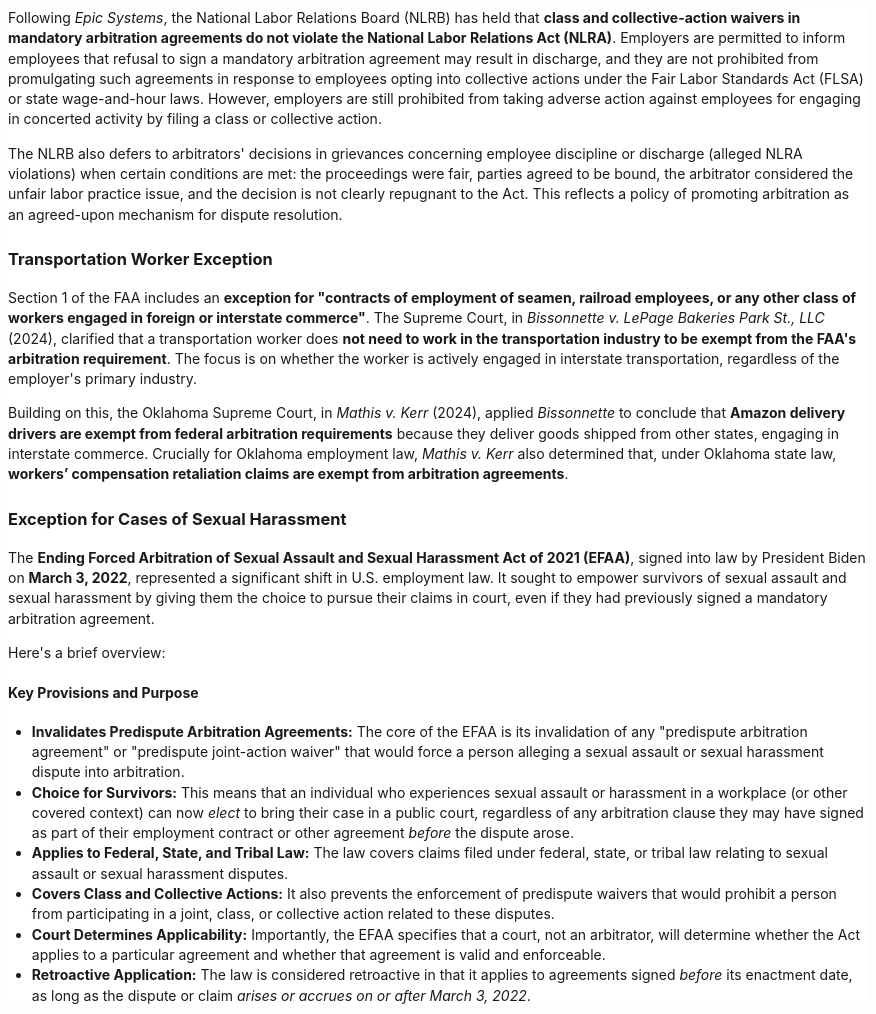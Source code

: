 Following _Epic Systems_, the National Labor Relations Board (NLRB) has held that **class and collective-action waivers in mandatory arbitration agreements do not violate the National Labor Relations Act (NLRA)**. Employers are permitted to inform employees that refusal to sign a mandatory arbitration agreement may result in discharge, and they are not prohibited from promulgating such agreements in response to employees opting into collective actions under the Fair Labor Standards Act (FLSA) or state wage-and-hour laws. However, employers are still prohibited from taking adverse action against employees for engaging in concerted activity by filing a class or collective action.

The NLRB also defers to arbitrators' decisions in grievances concerning employee discipline or discharge (alleged NLRA violations) when certain conditions are met: the proceedings were fair, parties agreed to be bound, the arbitrator considered the unfair labor practice issue, and the decision is not clearly repugnant to the Act. This reflects a policy of promoting arbitration as an agreed-upon mechanism for dispute resolution.

### Transportation Worker Exception

Section 1 of the FAA includes an **exception for "contracts of employment of seamen, railroad employees, or any other class of workers engaged in foreign or interstate commerce"**. The Supreme Court, in _Bissonnette v. LePage Bakeries Park St., LLC_ (2024), clarified that a transportation worker does **not need to work in the transportation industry to be exempt from the FAA's arbitration requirement**. The focus is on whether the worker is actively engaged in interstate transportation, regardless of the employer's primary industry.

Building on this, the Oklahoma Supreme Court, in _Mathis v. Kerr_ (2024), applied _Bissonnette_ to conclude that **Amazon delivery drivers are exempt from federal arbitration requirements** because they deliver goods shipped from other states, engaging in interstate commerce. Crucially for Oklahoma employment law, _Mathis v. Kerr_ also determined that, under Oklahoma state law, **workers’ compensation retaliation claims are exempt from arbitration agreements**.

### Exception for Cases of Sexual Harassment

The **Ending Forced Arbitration of Sexual Assault and Sexual Harassment Act of 2021 (EFAA)**, signed into law by President Biden on **March 3, 2022**, represented a significant shift in U.S. employment law. It sought to empower survivors of sexual assault and sexual harassment by giving them the choice to pursue their claims in court, even if they had previously signed a mandatory arbitration agreement.

Here's a brief overview:

#### Key Provisions and Purpose

- **Invalidates Predispute Arbitration Agreements:** The core of the EFAA is its invalidation of any "predispute arbitration agreement" or "predispute joint-action waiver" that would force a person alleging a sexual assault or sexual harassment dispute into arbitration.
- **Choice for Survivors:** This means that an individual who experiences sexual assault or harassment in a workplace (or other covered context) can now _elect_ to bring their case in a public court, regardless of any arbitration clause they may have signed as part of their employment contract or other agreement _before_ the dispute arose.
- **Applies to Federal, State, and Tribal Law:** The law covers claims filed under federal, state, or tribal law relating to sexual assault or sexual harassment disputes.
- **Covers Class and Collective Actions:** It also prevents the enforcement of predispute waivers that would prohibit a person from participating in a joint, class, or collective action related to these disputes.
- **Court Determines Applicability:** Importantly, the EFAA specifies that a court, not an arbitrator, will determine whether the Act applies to a particular agreement and whether that agreement is valid and enforceable.
- **Retroactive Application:** The law is considered retroactive in that it applies to agreements signed _before_ its enactment date, as long as the dispute or claim _arises or accrues on or after March 3, 2022_.  
